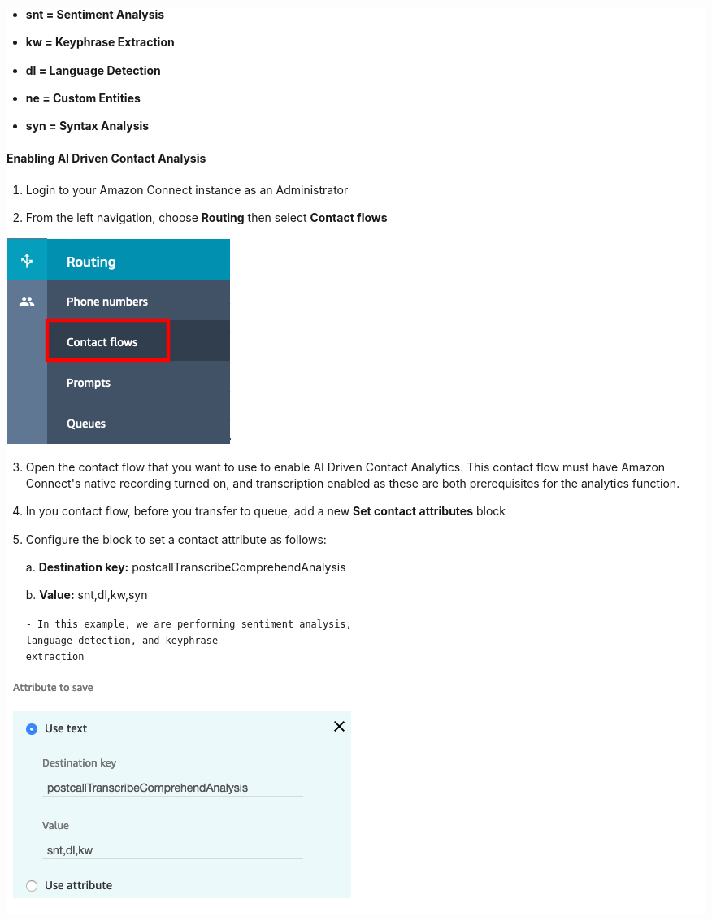 - **snt = Sentiment Analysis**

- **kw = Keyphrase Extraction**

- **dl = Language Detection**

- **ne = Custom Entities**

- **syn = Syntax Analysis**

<h4 class="toc">Enabling AI Driven Contact Analysis</h4>

1.  Login to your Amazon Connect instance as an Administrator

2.  From the left navigation, choose **Routing** then select **Contact
    flows**

<img src="../media/image201.png" />

3.  Open the contact flow that you want to use to enable AI Driven
    Contact Analytics. This contact flow must have Amazon Connect's
    native recording turned on, and transcription enabled as these are
    both prerequisites for the analytics function.

4.  In you contact flow, before you transfer to queue, add a new **Set
    contact attributes** block

5.  Configure the block to set a contact attribute as follows:

    a. **Destination key:** postcallTranscribeComprehendAnalysis

    b. **Value:** snt,dl,kw,syn

        - In this example, we are performing sentiment analysis,
        language detection, and keyphrase
        extraction

<img src="../media/image212.png" />
